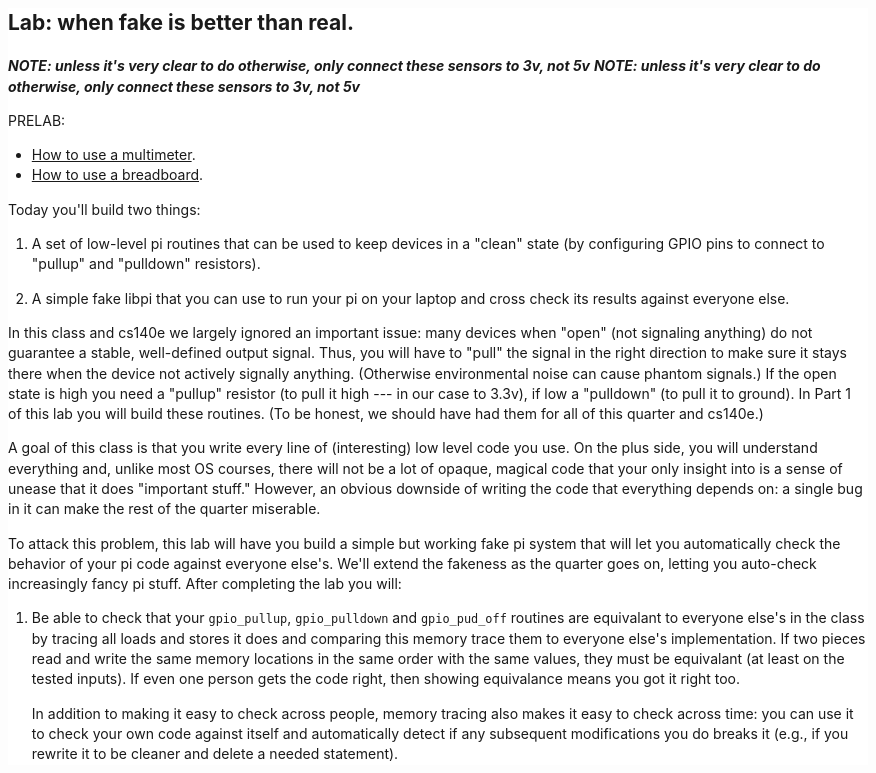 ## Lab: when fake is better than real.

***NOTE: unless it's very clear to do otherwise, only connect these sensors to 3v, not 5v***
***NOTE: unless it's very clear to do otherwise, only connect these sensors to 3v, not 5v***

PRELAB:
  - [How to use a multimeter](https://learn.sparkfun.com/tutorials/how-to-use-a-multimeter/all).
  - [How to use a breadboard](https://learn.sparkfun.com/tutorials/how-to-use-a-breadboard/all).

Today you'll build two things:
  1. A set of low-level pi routines that can be used to keep devices in a
     "clean" state (by configuring GPIO pins to connect to "pullup" and
     "pulldown" resistors).

  2. A simple fake libpi that you can use to run your pi on your laptop
     and cross check its results against everyone else.

In this class and cs140e we largely ignored an important issue: many
devices when "open" (not signaling anything) do not guarantee a stable,
well-defined output signal.  Thus, you will have to "pull" the signal
in the right direction to make sure it stays there when the device not
actively signally anything.  (Otherwise environmental noise can cause
phantom signals.)  If the open state is high you need a "pullup" resistor
(to pull it high --- in our case to 3.3v), if low a "pulldown" (to pull it
to ground).  In Part 1 of this lab you will build these routines.  (To be
honest, we should have had them for all of this quarter and cs140e.)

A goal of this class is that you write every line of (interesting) low
level code you use.  On the plus side, you will understand everything and,
unlike most OS courses, there will not be a lot of opaque, magical code
that your only insight into is a sense of unease that it does "important
stuff."  However, an obvious downside of writing the code that everything
depends on: a single bug in it can make the rest of the quarter miserable.

To attack this problem, this lab will have you build a simple but working
fake pi system that will let you automatically check the behavior of
your pi code against everyone else's.  We'll extend the fakeness as the
quarter goes on, letting you auto-check increasingly fancy pi stuff.
After completing the lab you will:

 1. Be able to check that your `gpio_pullup`, `gpio_pulldown` and
    `gpio_pud_off` routines are equivalant to everyone else's in the
    class by tracing all loads and stores it does and comparing this
    memory trace them to everyone else's implementation.  If two pieces
    read and write the same memory locations in the same order with the
    same values, they must be equivalant (at least on the tested inputs).
    If even one person gets the code right, then showing equivalance
    means you got it right too.

    In addition to making it easy to check across people, memory tracing
    also makes it easy to check across time: you can use it to check your
    own code against itself and automatically detect if any subsequent
    modifications you do breaks it (e.g., if you rewrite it to be cleaner
    and delete a needed statement).
